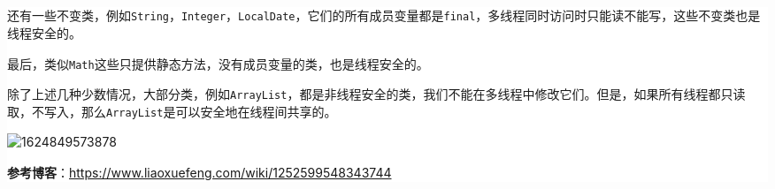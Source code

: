 还有一些不变类，例如`String`，`Integer`，`LocalDate`，它们的所有成员变量都是`final`，多线程同时访问时只能读不能写，这些不变类也是线程安全的。

最后，类似`Math`这些只提供静态方法，没有成员变量的类，也是线程安全的。

除了上述几种少数情况，大部分类，例如`ArrayList`，都是非线程安全的类，我们不能在多线程中修改它们。但是，如果所有线程都只读取，不写入，那么`ArrayList`是可以安全地在线程间共享的。

![1624849573878](C:\Users\10457\Desktop\1624849573878.png)

**参考博客**：https://www.liaoxuefeng.com/wiki/1252599548343744


